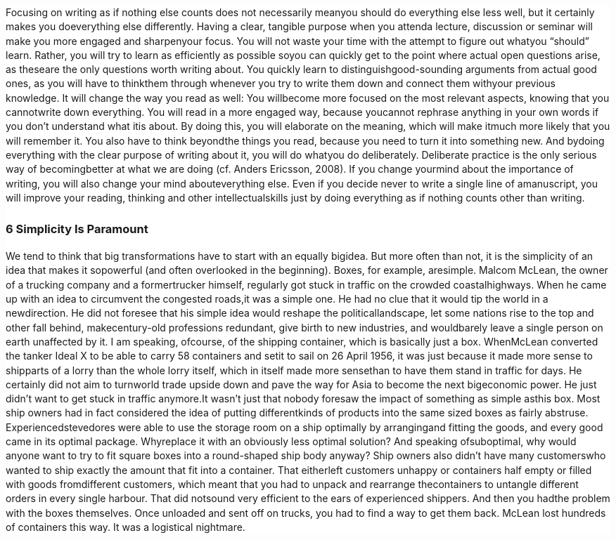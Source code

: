 Focusing on writing as if nothing else counts does not necessarily meanyou should do everything else less well, but it certainly makes you doeverything else differently. Having a clear, tangible purpose when you attenda lecture, discussion or seminar will make you more engaged and sharpenyour focus. You will not waste your time with the attempt to figure out whatyou “should” learn. Rather, you will try to learn as efficiently as possible soyou can quickly get to the point where actual open questions arise, as theseare the only questions worth writing about. You quickly learn to distinguishgood-sounding arguments from actual good ones, as you will have to thinkthem through whenever you try to write them down and connect them withyour previous knowledge. It will change the way you read as well: You willbecome more focused on the most relevant aspects, knowing that you cannotwrite down everything. You will read in a more engaged way, because youcannot rephrase anything in your own words if you don’t understand what itis about. By doing this, you will elaborate on the meaning, which will make itmuch more likely that you will remember it. You also have to think beyondthe things you read, because you need to turn it into something new. And bydoing everything with the clear purpose of writing about it, you will do whatyou do deliberately. Deliberate practice is the only serious way of becomingbetter at what we are doing (cf. Anders Ericsson, 2008). If you change yourmind about the importance of writing, you will also change your mind abouteverything else. Even if you decide never to write a single line of amanuscript, you will improve your reading, thinking and other intellectualskills just by doing everything as if nothing counts other than writing.

### 6 Simplicity Is Paramount

We tend to think that big transformations have to start with an equally bigidea. But more often than not, it is the simplicity of an idea that makes it sopowerful (and often overlooked in the beginning). Boxes, for example, aresimple. Malcom McLean, the owner of a trucking company and a formertrucker himself, regularly got stuck in traffic on the crowded coastalhighways. When he came up with an idea to circumvent the congested roads,it was a simple one. He had no clue that it would tip the world in a newdirection. He did not foresee that his simple idea would reshape the politicallandscape, let some nations rise to the top and other fall behind, makecentury-old professions redundant, give birth to new industries, and wouldbarely leave a single person on earth unaffected by it. I am speaking, ofcourse, of the shipping container, which is basically just a box. WhenMcLean converted the tanker Ideal X to be able to carry 58 containers and setit to sail on 26 April 1956, it was just because it made more sense to shipparts of a lorry than the whole lorry itself, which in itself made more sensethan to have them stand in traffic for days. He certainly did not aim to turnworld trade upside down and pave the way for Asia to become the next bigeconomic power. He just didn’t want to get stuck in traffic anymore.It wasn’t just that nobody foresaw the impact of something as simple asthis box. Most ship owners had in fact considered the idea of putting differentkinds of products into the same sized boxes as fairly abstruse. Experiencedstevedores were able to use the storage room on a ship optimally by arrangingand fitting the goods, and every good came in its optimal package. Whyreplace it with an obviously less optimal solution? And speaking ofsuboptimal, why would anyone want to try to fit square boxes into a round-shaped ship body anyway? Ship owners also didn’t have many customerswho wanted to ship exactly the amount that fit into a container. That eitherleft customers unhappy or containers half empty or filled with goods fromdifferent customers, which meant that you had to unpack and rearrange thecontainers to untangle different orders in every single harbour. That did notsound very efficient to the ears of experienced shippers. And then you hadthe problem with the boxes themselves. Once unloaded and sent off on trucks, you had to find a way to get them back. McLean lost hundreds of containers this way. It was a logistical nightmare.
